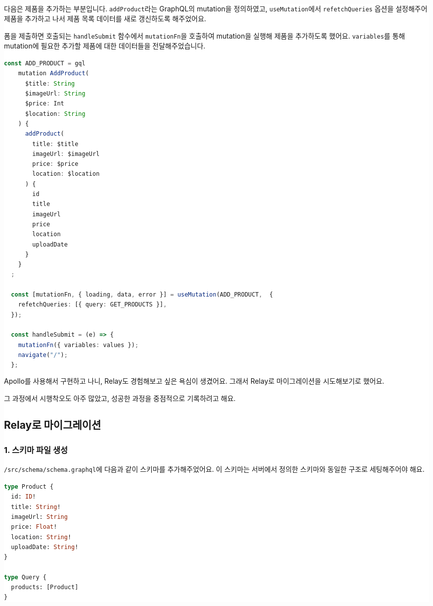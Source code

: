 다음은 제품을 추가하는 부분입니다. <code>addProduct</code>라는 GraphQL의 mutation을 정의하였고, <code>useMutation</code>에서 <code>refetchQueries</code> 옵션을 설정해주어 제품을 추가하고 나서 제품 목록 데이터를 새로 갱신하도록 해주었어요.

폼을 제출하면 호출되는 <code>handleSubmit</code> 함수에서 <code>mutationFn</code>을 호출하여 mutation을 실행해 제품을 추가하도록 했어요. <code>variables</code>를 통해 mutation에 필요한 추가할 제품에 대한 데이터들을 전달해주었습니다.

```ts
const ADD_PRODUCT = gql
    mutation AddProduct(
      $title: String
      $imageUrl: String
      $price: Int
      $location: String
    ) {
      addProduct(
        title: $title
        imageUrl: $imageUrl
        price: $price
        location: $location
      ) {
        id
        title
        imageUrl
        price
        location
        uploadDate
      }
    }
  ;

  const [mutationFn, { loading, data, error }] = useMutation(ADD_PRODUCT,  {
    refetchQueries: [{ query: GET_PRODUCTS }],
  });

  const handleSubmit = (e) => {
    mutationFn({ variables: values });
    navigate("/");
  };

```

Apollo를 사용해서 구현하고 나니, Relay도 경험해보고 싶은 욕심이 생겼어요. 그래서 Relay로 마이그레이션을 시도해보기로 했어요.

그 과정에서 시행착오도 아주 많았고, 성공한 과정을 중점적으로 기록하려고 해요.

## Relay로 마이그레이션

### 1. 스키마 파일 생성

<code>/src/schema/schema.graphql</code>에 다음과 같이 스키마를 추가해주었어요. 이 스키마는 서버에서 정의한 스키마와 동일한 구조로 세팅해주어야 해요.

```graphql
type Product {
  id: ID!
  title: String!
  imageUrl: String
  price: Float!
  location: String!
  uploadDate: String!
}

type Query {
  products: [Product]
}

```